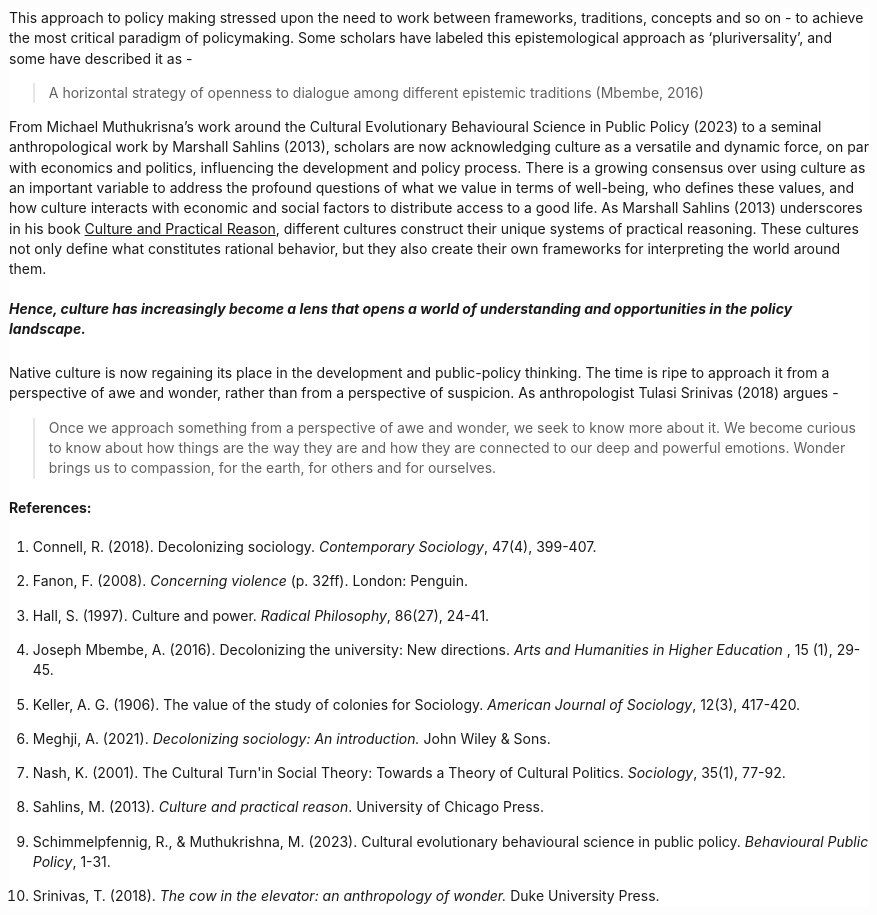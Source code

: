 This approach to policy making stressed upon the need to work between frameworks, traditions, concepts and so on - to achieve the most critical paradigm of policymaking. Some scholars have labeled this epistemological approach as ‘pluriversality’, and some have described it as - 

>A horizontal strategy of openness to dialogue among different epistemic traditions (Mbembe, 2016) 

From Michael Muthukrisna’s work around the Cultural Evolutionary Behavioural Science in Public Policy (2023) to a seminal anthropological work by Marshall Sahlins (2013), scholars are now acknowledging culture as a versatile and dynamic force, on par with economics and politics, influencing the development and policy process. There is a growing consensus over using culture as an important variable to address the profound questions of what we value in terms of well-being, who defines these values, and how culture interacts with economic and social factors to distribute access to a good life. As Marshall Sahlins (2013) underscores in his book <span style="text-decoration:underline;">Culture and Practical Reason</span>, different cultures construct their unique systems of practical reasoning. These cultures not only define what constitutes rational behavior, but they also create their own frameworks for interpreting the world around them. 

##### Hence, culture has increasingly become a lens that opens a world of understanding and opportunities in the policy landscape.

Native culture is now regaining its place in the development and public-policy thinking. The time is ripe to approach it from a perspective of awe and wonder, rather than from a perspective of suspicion. As anthropologist Tulasi Srinivas (2018) argues - 

>Once we approach something from a perspective of awe and wonder, we seek to know more about it. We become curious to know about how things are the way they are and how they are connected to our deep and powerful emotions. Wonder brings us to compassion, for the earth, for others and for ourselves.

#### References:

1. Connell, R. (2018). Decolonizing sociology. _Contemporary Sociology_, 47(4), 399-407.

2. Fanon, F. (2008). _Concerning violence_ (p. 32ff). London: Penguin.

3. Hall, S. (1997). Culture and power. _Radical Philosophy_, 86(27), 24-41.

4. Joseph Mbembe, A. (2016). Decolonizing the university: New directions. _Arts and Humanities in Higher Education_ , 15 (1), 29-45.

5. Keller, A. G. (1906). The value of the study of colonies for Sociology. _American Journal of Sociology_, 12(3), 417-420.

6. Meghji, A. (2021). _Decolonizing sociology: An introduction._ John Wiley & Sons.

7. Nash, K. (2001). The Cultural Turn'in Social Theory: Towards a Theory of Cultural Politics. _Sociology_, 35(1), 77-92.

8. Sahlins, M. (2013). _Culture and practical reason_. University of Chicago Press.

9. Schimmelpfennig, R., & Muthukrishna, M. (2023). Cultural evolutionary behavioural science in public policy. _Behavioural Public Policy_, 1-31.

10. Srinivas, T. (2018). _The cow in the elevator: an anthropology of wonder._ Duke University Press.
